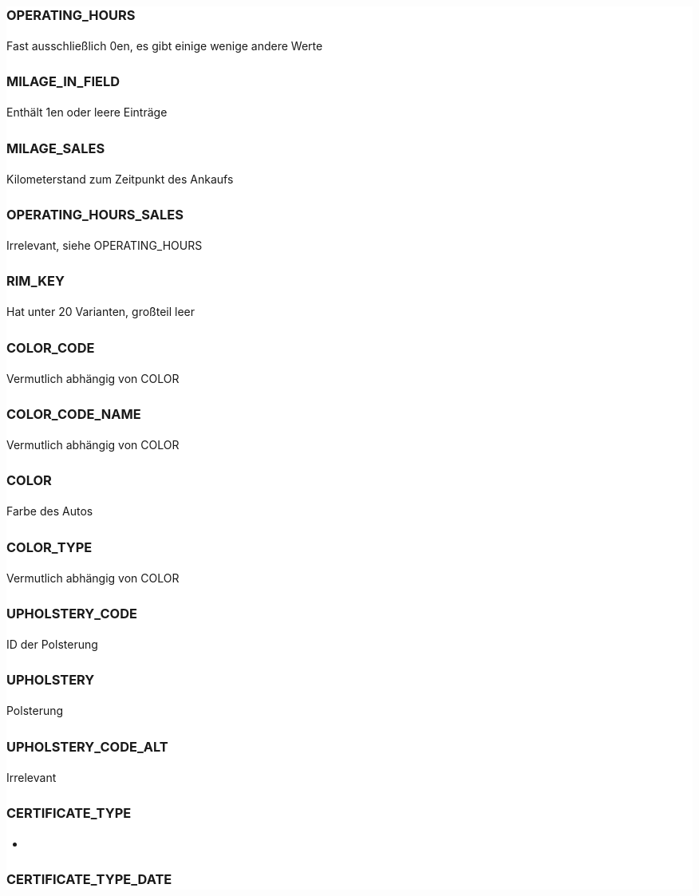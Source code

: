 ### OPERATING_HOURS

Fast ausschließlich 0en, es gibt einige wenige andere Werte

### MILAGE_IN_FIELD

Enthält 1en oder leere Einträge

### MILAGE_SALES

Kilometerstand zum Zeitpunkt des Ankaufs

### OPERATING_HOURS_SALES

Irrelevant, siehe OPERATING_HOURS

### RIM_KEY

Hat unter 20 Varianten, großteil leer

### COLOR_CODE

Vermutlich abhängig von COLOR

### COLOR_CODE_NAME

Vermutlich abhängig von COLOR

### COLOR

Farbe des Autos

### COLOR_TYPE

Vermutlich abhängig von COLOR

### UPHOLSTERY_CODE

ID der Polsterung

### UPHOLSTERY

Polsterung

### UPHOLSTERY_CODE_ALT

Irrelevant

### CERTIFICATE_TYPE

-

### CERTIFICATE_TYPE_DATE

